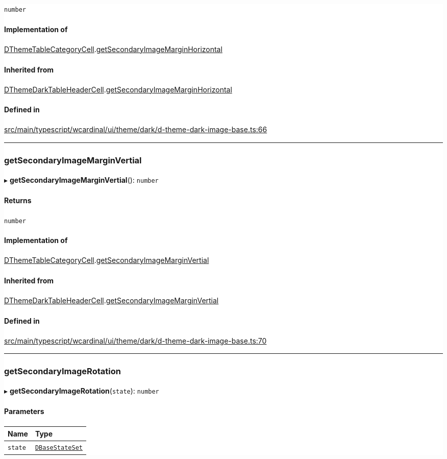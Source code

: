 `number`

#### Implementation of

[DThemeTableCategoryCell](../interfaces/DThemeTableCategoryCell.md).[getSecondaryImageMarginHorizontal](../interfaces/DThemeTableCategoryCell.md#getsecondaryimagemarginhorizontal)

#### Inherited from

[DThemeDarkTableHeaderCell](DThemeDarkTableHeaderCell.md).[getSecondaryImageMarginHorizontal](DThemeDarkTableHeaderCell.md#getsecondaryimagemarginhorizontal)

#### Defined in

[src/main/typescript/wcardinal/ui/theme/dark/d-theme-dark-image-base.ts:66](https://github.com/winter-cardinal/winter-cardinal-ui/blob/v0.407.0/src/main/typescript/wcardinal/ui/theme/dark/d-theme-dark-image-base.ts#L66)

___

### getSecondaryImageMarginVertial

▸ **getSecondaryImageMarginVertial**(): `number`

#### Returns

`number`

#### Implementation of

[DThemeTableCategoryCell](../interfaces/DThemeTableCategoryCell.md).[getSecondaryImageMarginVertial](../interfaces/DThemeTableCategoryCell.md#getsecondaryimagemarginvertial)

#### Inherited from

[DThemeDarkTableHeaderCell](DThemeDarkTableHeaderCell.md).[getSecondaryImageMarginVertial](DThemeDarkTableHeaderCell.md#getsecondaryimagemarginvertial)

#### Defined in

[src/main/typescript/wcardinal/ui/theme/dark/d-theme-dark-image-base.ts:70](https://github.com/winter-cardinal/winter-cardinal-ui/blob/v0.407.0/src/main/typescript/wcardinal/ui/theme/dark/d-theme-dark-image-base.ts#L70)

___

### getSecondaryImageRotation

▸ **getSecondaryImageRotation**(`state`): `number`

#### Parameters

| Name | Type |
| :------ | :------ |
| `state` | [`DBaseStateSet`](../interfaces/DBaseStateSet.md) |
